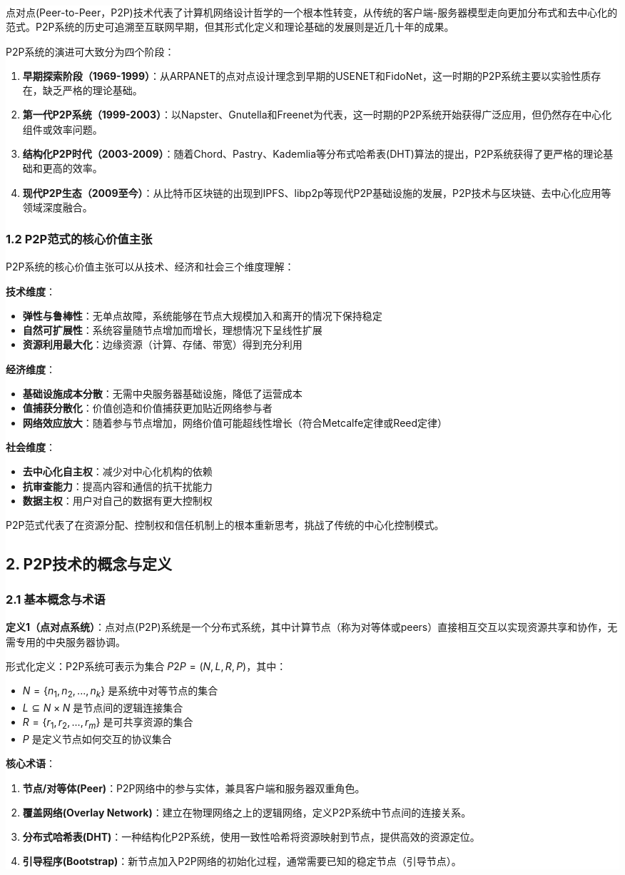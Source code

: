 点对点(Peer-to-Peer，P2P)技术代表了计算机网络设计哲学的一个根本性转变，从传统的客户端-服务器模型走向更加分布式和去中心化的范式。P2P系统的历史可追溯至互联网早期，但其形式化定义和理论基础的发展则是近几十年的成果。

P2P系统的演进可大致分为四个阶段：

1. **早期探索阶段（1969-1999）**：从ARPANET的点对点设计理念到早期的USENET和FidoNet，这一时期的P2P系统主要以实验性质存在，缺乏严格的理论基础。

2. **第一代P2P系统（1999-2003）**：以Napster、Gnutella和Freenet为代表，这一时期的P2P系统开始获得广泛应用，但仍然存在中心化组件或效率问题。

3. **结构化P2P时代（2003-2009）**：随着Chord、Pastry、Kademlia等分布式哈希表(DHT)算法的提出，P2P系统获得了更严格的理论基础和更高的效率。

4. **现代P2P生态（2009至今）**：从比特币区块链的出现到IPFS、libp2p等现代P2P基础设施的发展，P2P技术与区块链、去中心化应用等领域深度融合。

### 1.2 P2P范式的核心价值主张

P2P系统的核心价值主张可以从技术、经济和社会三个维度理解：

**技术维度**：

- **弹性与鲁棒性**：无单点故障，系统能够在节点大规模加入和离开的情况下保持稳定
- **自然可扩展性**：系统容量随节点增加而增长，理想情况下呈线性扩展
- **资源利用最大化**：边缘资源（计算、存储、带宽）得到充分利用

**经济维度**：

- **基础设施成本分散**：无需中央服务器基础设施，降低了运营成本
- **值捕获分散化**：价值创造和价值捕获更加贴近网络参与者
- **网络效应放大**：随着参与节点增加，网络价值可能超线性增长（符合Metcalfe定律或Reed定律）

**社会维度**：

- **去中心化自主权**：减少对中心化机构的依赖
- **抗审查能力**：提高内容和通信的抗干扰能力
- **数据主权**：用户对自己的数据有更大控制权

P2P范式代表了在资源分配、控制权和信任机制上的根本重新思考，挑战了传统的中心化控制模式。

## 2. P2P技术的概念与定义

### 2.1 基本概念与术语

**定义1（点对点系统）**：点对点(P2P)系统是一个分布式系统，其中计算节点（称为对等体或peers）直接相互交互以实现资源共享和协作，无需专用的中央服务器协调。

形式化定义：P2P系统可表示为集合 $P2P = (N, L, R, P)$，其中：

- $N = \{n_1, n_2, ..., n_k\}$ 是系统中对等节点的集合
- $L \subseteq N \times N$ 是节点间的逻辑连接集合
- $R = \{r_1, r_2, ..., r_m\}$ 是可共享资源的集合
- $P$ 是定义节点如何交互的协议集合

**核心术语**：

1. **节点/对等体(Peer)**：P2P网络中的参与实体，兼具客户端和服务器双重角色。

2. **覆盖网络(Overlay Network)**：建立在物理网络之上的逻辑网络，定义P2P系统中节点间的连接关系。

3. **分布式哈希表(DHT)**：一种结构化P2P系统，使用一致性哈希将资源映射到节点，提供高效的资源定位。

4. **引导程序(Bootstrap)**：新节点加入P2P网络的初始化过程，通常需要已知的稳定节点（引导节点）。
